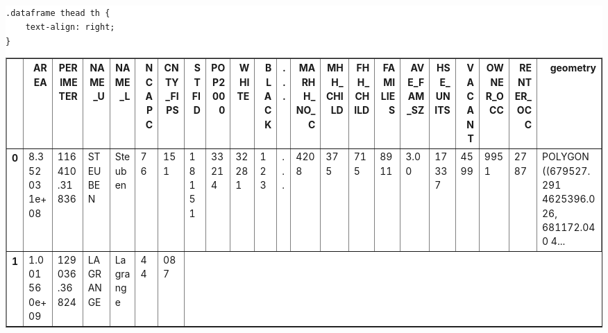     .dataframe thead th {
        text-align: right;
    }
</style>
<table border="1" class="dataframe">
  <thead>
    <tr style="text-align: right;">
      <th></th>
      <th>AREA</th>
      <th>PERIMETER</th>
      <th>NAME_U</th>
      <th>NAME_L</th>
      <th>NCAPC</th>
      <th>CNTY_FIPS</th>
      <th>STFID</th>
      <th>POP2000</th>
      <th>WHITE</th>
      <th>BLACK</th>
      <th>...</th>
      <th>MARHH_NO_C</th>
      <th>MHH_CHILD</th>
      <th>FHH_CHILD</th>
      <th>FAMILIES</th>
      <th>AVE_FAM_SZ</th>
      <th>HSE_UNITS</th>
      <th>VACANT</th>
      <th>OWNER_OCC</th>
      <th>RENTER_OCC</th>
      <th>geometry</th>
    </tr>
  </thead>
  <tbody>
    <tr>
      <th>0</th>
      <td>8.352031e+08</td>
      <td>116410.31836</td>
      <td>STEUBEN</td>
      <td>Steuben</td>
      <td>76</td>
      <td>151</td>
      <td>18151</td>
      <td>33214</td>
      <td>32281</td>
      <td>123</td>
      <td>...</td>
      <td>4208</td>
      <td>375</td>
      <td>715</td>
      <td>8911</td>
      <td>3.00</td>
      <td>17337</td>
      <td>4599</td>
      <td>9951</td>
      <td>2787</td>
      <td>POLYGON ((679527.291 4625396.026, 681172.040 4...</td>
    </tr>
    <tr>
      <th>1</th>
      <td>1.001560e+09</td>
      <td>129036.36824</td>
      <td>LAGRANGE</td>
      <td>Lagrange</td>
      <td>44</td>
      <td>087</td>